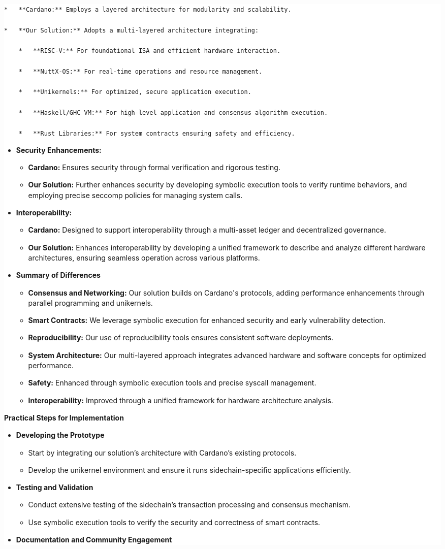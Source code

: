     *   **Cardano:** Employs a layered architecture for modularity and scalability.
        
    *   **Our Solution:** Adopts a multi-layered architecture integrating:
        
        *   **RISC-V:** For foundational ISA and efficient hardware interaction.
            
        *   **NuttX-OS:** For real-time operations and resource management.
            
        *   **Unikernels:** For optimized, secure application execution.
            
        *   **Haskell/GHC VM:** For high-level application and consensus algorithm execution.
            
        *   **Rust Libraries:** For system contracts ensuring safety and efficiency.
            
*   **Security Enhancements:**
    
    *   **Cardano:** Ensures security through formal verification and rigorous testing.
        
    *   **Our Solution:** Further enhances security by developing symbolic execution tools to verify runtime behaviors, and employing precise seccomp policies for managing system calls.
        
*   **Interoperability:**
    
    *   **Cardano:** Designed to support interoperability through a multi-asset ledger and decentralized governance.
        
    *   **Our Solution:** Enhances interoperability by developing a unified framework to describe and analyze different hardware architectures, ensuring seamless operation across various platforms.
        
*   **Summary of Differences**
    
    *   **Consensus and Networking:** Our solution builds on Cardano's protocols, adding performance enhancements through parallel programming and unikernels.
        
    *   **Smart Contracts:** We leverage symbolic execution for enhanced security and early vulnerability detection.
        
    *   **Reproducibility:** Our use of reproducibility tools ensures consistent software deployments.
        
    *   **System Architecture:** Our multi-layered approach integrates advanced hardware and software concepts for optimized performance.
        
    *   **Safety:** Enhanced through symbolic execution tools and precise syscall management.
        
    *   **Interoperability:** Improved through a unified framework for hardware architecture analysis.
        

**Practical Steps for Implementation**

*   **Developing the Prototype**
    
    *   Start by integrating our solution’s architecture with Cardano’s existing protocols.
        
    *   Develop the unikernel environment and ensure it runs sidechain-specific applications efficiently.
        
*   **Testing and Validation**
    
    *   Conduct extensive testing of the sidechain’s transaction processing and consensus mechanism.
        
    *   Use symbolic execution tools to verify the security and correctness of smart contracts.
        
*   **Documentation and Community Engagement**
    